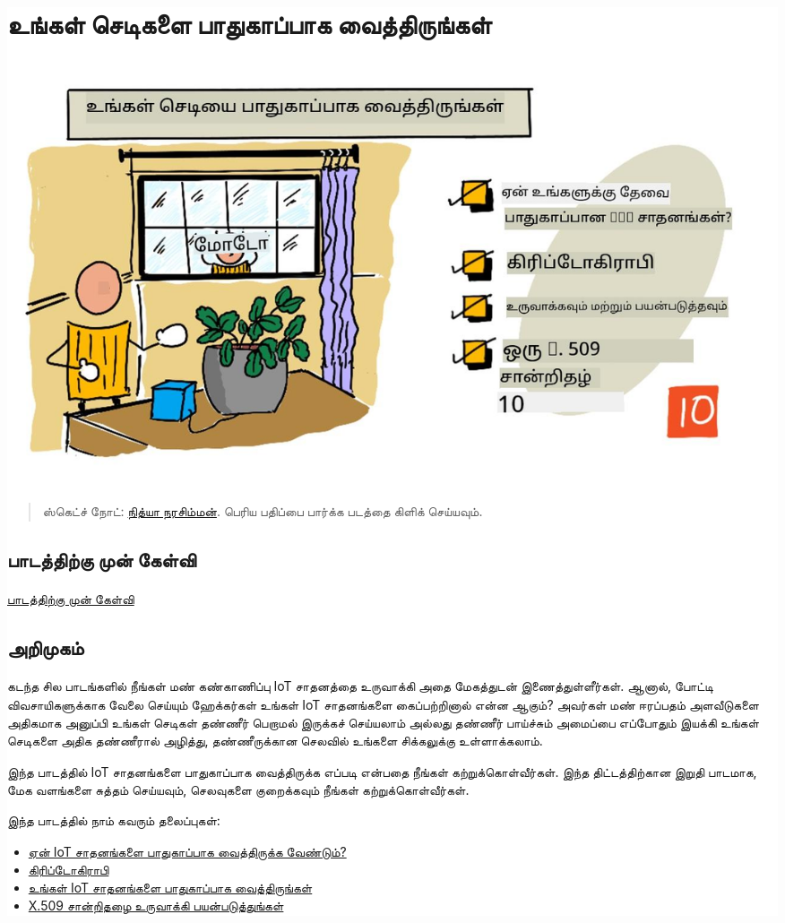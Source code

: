 
# உங்கள் செடிகளை பாதுகாப்பாக வைத்திருங்கள்

![இந்த பாடத்தின் ஸ்கெட்ச் நோட்](../../../../../translated_images/lesson-10.829c86b80b9403bb770929ee553a1d293afe50dc23121aaf9be144673ae012cc.ta.jpg)

> ஸ்கெட்ச் நோட்: [நித்யா நரசிம்மன்](https://github.com/nitya). பெரிய பதிப்பை பார்க்க படத்தை கிளிக் செய்யவும்.

## பாடத்திற்கு முன் கேள்வி

[பாடத்திற்கு முன் கேள்வி](https://black-meadow-040d15503.1.azurestaticapps.net/quiz/19)

## அறிமுகம்

கடந்த சில பாடங்களில் நீங்கள் மண் கண்காணிப்பு IoT சாதனத்தை உருவாக்கி அதை மேகத்துடன் இணைத்துள்ளீர்கள். ஆனால், போட்டி விவசாயிகளுக்காக வேலை செய்யும் ஹேக்கர்கள் உங்கள் IoT சாதனங்களை கைப்பற்றினால் என்ன ஆகும்? அவர்கள் மண் ஈரப்பதம் அளவீடுகளை அதிகமாக அனுப்பி உங்கள் செடிகள் தண்ணீர் பெறாமல் இருக்கச் செய்யலாம் அல்லது தண்ணீர் பாய்ச்சும் அமைப்பை எப்போதும் இயக்கி உங்கள் செடிகளை அதிக தண்ணீரால் அழித்து, தண்ணீருக்கான செலவில் உங்களை சிக்கலுக்கு உள்ளாக்கலாம்.

இந்த பாடத்தில் IoT சாதனங்களை பாதுகாப்பாக வைத்திருக்க எப்படி என்பதை நீங்கள் கற்றுக்கொள்வீர்கள். இந்த திட்டத்திற்கான இறுதி பாடமாக, மேக வளங்களை சுத்தம் செய்யவும், செலவுகளை குறைக்கவும் நீங்கள் கற்றுக்கொள்வீர்கள்.

இந்த பாடத்தில் நாம் கவரும் தலைப்புகள்:

* [ஏன் IoT சாதனங்களை பாதுகாப்பாக வைத்திருக்க வேண்டும்?](../../../../../2-farm/lessons/6-keep-your-plant-secure)
* [கிரிப்டோகிராபி](../../../../../2-farm/lessons/6-keep-your-plant-secure)
* [உங்கள் IoT சாதனங்களை பாதுகாப்பாக வைத்திருங்கள்](../../../../../2-farm/lessons/6-keep-your-plant-secure)
* [X.509 சான்றிதழை உருவாக்கி பயன்படுத்துங்கள்](../../../../../2-farm/lessons/6-keep-your-plant-secure)
